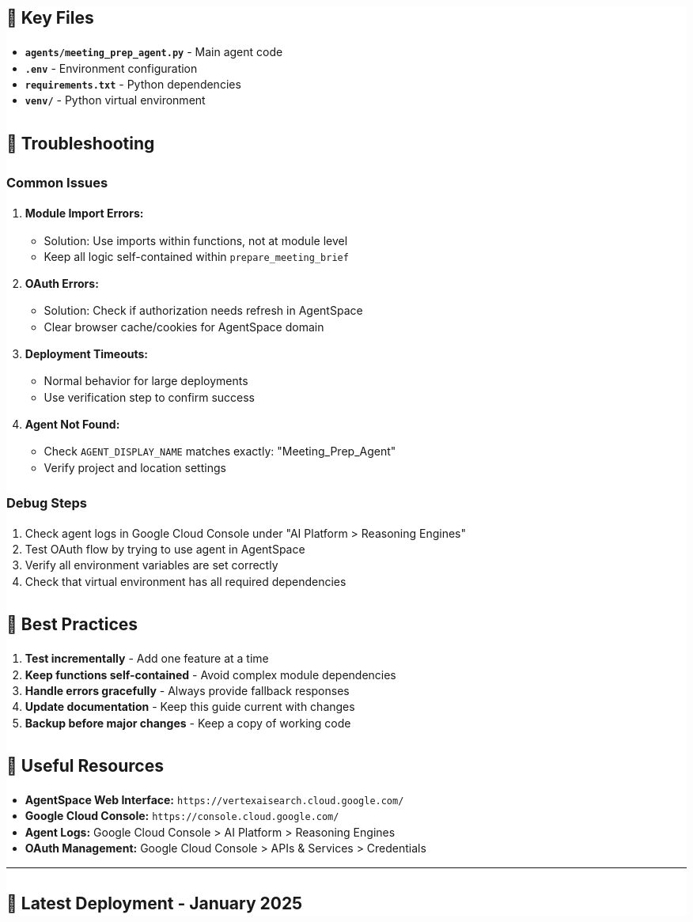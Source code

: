 ## 📁 Key Files

- **`agents/meeting_prep_agent.py`** - Main agent code
- **`.env`** - Environment configuration
- **`requirements.txt`** - Python dependencies
- **`venv/`** - Python virtual environment

## 🔧 Troubleshooting

### Common Issues

1. **Module Import Errors:**
   - Solution: Use imports within functions, not at module level
   - Keep all logic self-contained within `prepare_meeting_brief`

2. **OAuth Errors:**
   - Solution: Check if authorization needs refresh in AgentSpace
   - Clear browser cache/cookies for AgentSpace domain

3. **Deployment Timeouts:**
   - Normal behavior for large deployments
   - Use verification step to confirm success

4. **Agent Not Found:**
   - Check `AGENT_DISPLAY_NAME` matches exactly: "Meeting_Prep_Agent"
   - Verify project and location settings

### Debug Steps

1. Check agent logs in Google Cloud Console under "AI Platform > Reasoning Engines"
2. Test OAuth flow by trying to use agent in AgentSpace
3. Verify all environment variables are set correctly
4. Check that virtual environment has all required dependencies

## 📝 Best Practices

1. **Test incrementally** - Add one feature at a time
2. **Keep functions self-contained** - Avoid complex module dependencies
3. **Handle errors gracefully** - Always provide fallback responses
4. **Update documentation** - Keep this guide current with changes
5. **Backup before major changes** - Keep a copy of working code

## 🔗 Useful Resources

- **AgentSpace Web Interface:** `https://vertexaisearch.cloud.google.com/`
- **Google Cloud Console:** `https://console.cloud.google.com/`
- **Agent Logs:** Google Cloud Console > AI Platform > Reasoning Engines
- **OAuth Management:** Google Cloud Console > APIs & Services > Credentials

---

## 🚀 Latest Deployment - January 2025
